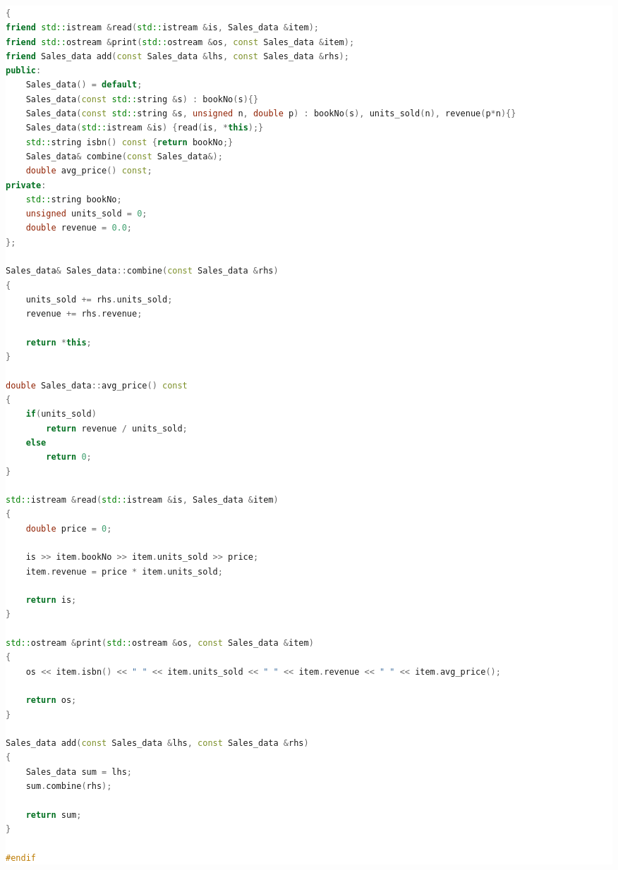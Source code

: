 ```cpp
{
friend std::istream &read(std::istream &is, Sales_data &item);
friend std::ostream &print(std::ostream &os, const Sales_data &item);
friend Sales_data add(const Sales_data &lhs, const Sales_data &rhs);
public:
	Sales_data() = default;
	Sales_data(const std::string &s) : bookNo(s){}
	Sales_data(const std::string &s, unsigned n, double p) : bookNo(s), units_sold(n), revenue(p*n){}
	Sales_data(std::istream &is) {read(is, *this);}
	std::string isbn() const {return bookNo;}
    Sales_data& combine(const Sales_data&);
    double avg_price() const;
private:
    std::string bookNo;
    unsigned units_sold = 0;
    double revenue = 0.0;
};

Sales_data& Sales_data::combine(const Sales_data &rhs)
{
	units_sold += rhs.units_sold;
	revenue += rhs.revenue;

	return *this;
}

double Sales_data::avg_price() const
{
	if(units_sold)
		return revenue / units_sold;
	else
		return 0;
}

std::istream &read(std::istream &is, Sales_data &item)
{
	double price = 0;

	is >> item.bookNo >> item.units_sold >> price;
	item.revenue = price * item.units_sold;

	return is;
}

std::ostream &print(std::ostream &os, const Sales_data &item)
{
	os << item.isbn() << " " << item.units_sold << " " << item.revenue << " " << item.avg_price();

	return os;
}

Sales_data add(const Sales_data &lhs, const Sales_data &rhs)
{
	Sales_data sum = lhs;
	sum.combine(rhs);

	return sum;
}

#endif
```
